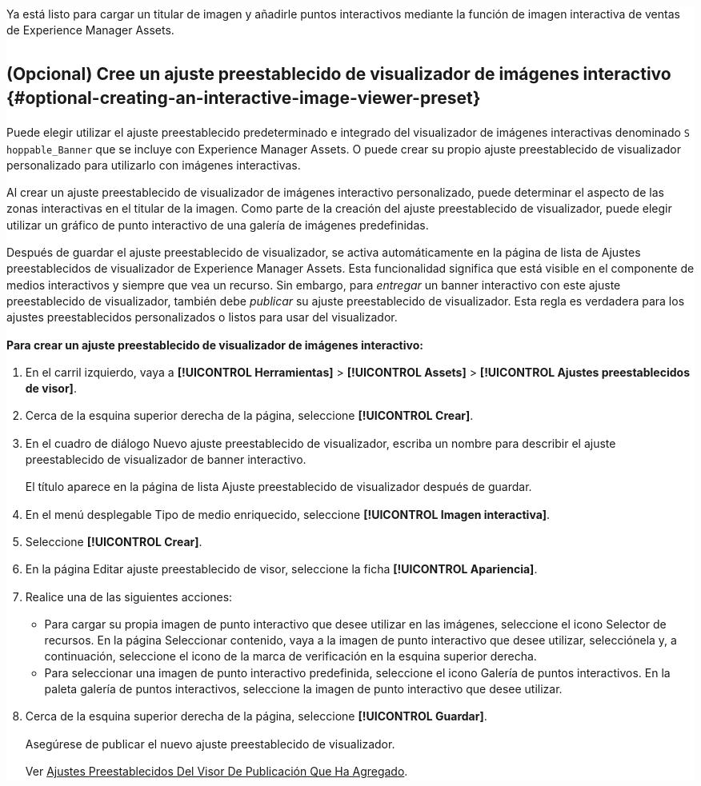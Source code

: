 Ya está listo para cargar un titular de imagen y añadirle puntos interactivos mediante la función de imagen interactiva de ventas de Experience Manager Assets.

## (Opcional) Cree un ajuste preestablecido de visualizador de imágenes interactivo {#optional-creating-an-interactive-image-viewer-preset}

Puede elegir utilizar el ajuste preestablecido predeterminado e integrado del visualizador de imágenes interactivas denominado `Shoppable_Banner` que se incluye con Experience Manager Assets. O puede crear su propio ajuste preestablecido de visualizador personalizado para utilizarlo con imágenes interactivas.

Al crear un ajuste preestablecido de visualizador de imágenes interactivo personalizado, puede determinar el aspecto de las zonas interactivas en el titular de la imagen. Como parte de la creación del ajuste preestablecido de visualizador, puede elegir utilizar un gráfico de punto interactivo de una galería de imágenes predefinidas.

Después de guardar el ajuste preestablecido de visualizador, se activa automáticamente en la página de lista de Ajustes preestablecidos de visualizador de Experience Manager Assets. Esta funcionalidad significa que está visible en el componente de medios interactivos y siempre que vea un recurso. Sin embargo, para *entregar* un banner interactivo con este ajuste preestablecido de visualizador, también debe *publicar* su ajuste preestablecido de visualizador. Esta regla es verdadera para los ajustes preestablecidos personalizados o listos para usar del visualizador.

**Para crear un ajuste preestablecido de visualizador de imágenes interactivo:**

1. En el carril izquierdo, vaya a **[!UICONTROL Herramientas]** > **[!UICONTROL Assets]** > **[!UICONTROL Ajustes preestablecidos de visor]**.
1. Cerca de la esquina superior derecha de la página, seleccione **[!UICONTROL Crear]**.
1. En el cuadro de diálogo Nuevo ajuste preestablecido de visualizador, escriba un nombre para describir el ajuste preestablecido de visualizador de banner interactivo.

   El título aparece en la página de lista Ajuste preestablecido de visualizador después de guardar.

1. En el menú desplegable Tipo de medio enriquecido, seleccione **[!UICONTROL Imagen interactiva]**.
1. Seleccione **[!UICONTROL Crear]**.
1. En la página Editar ajuste preestablecido de visor, seleccione la ficha **[!UICONTROL Apariencia]**.
1. Realice una de las siguientes acciones:

   * Para cargar su propia imagen de punto interactivo que desee utilizar en las imágenes, seleccione el icono Selector de recursos. En la página Seleccionar contenido, vaya a la imagen de punto interactivo que desee utilizar, selecciónela y, a continuación, seleccione el icono de la marca de verificación en la esquina superior derecha.
   * Para seleccionar una imagen de punto interactivo predefinida, seleccione el icono Galería de puntos interactivos. En la paleta galería de puntos interactivos, seleccione la imagen de punto interactivo que desee utilizar.

1. Cerca de la esquina superior derecha de la página, seleccione **[!UICONTROL Guardar]**.

   Asegúrese de publicar el nuevo ajuste preestablecido de visualizador.

   Ver [Ajustes Preestablecidos Del Visor De Publicación Que Ha Agregado](/help/assets/managing-viewer-presets.md#publishing-viewer-presets).
